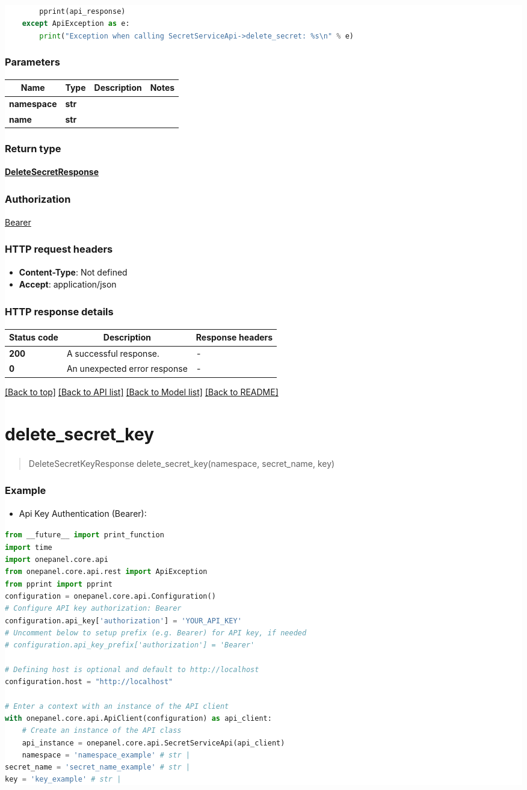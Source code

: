 ```python
        pprint(api_response)
    except ApiException as e:
        print("Exception when calling SecretServiceApi->delete_secret: %s\n" % e)
```

### Parameters

Name | Type | Description  | Notes
------------- | ------------- | ------------- | -------------
 **namespace** | **str**|  | 
 **name** | **str**|  | 

### Return type

[**DeleteSecretResponse**](DeleteSecretResponse.md)

### Authorization

[Bearer](../README.md#Bearer)

### HTTP request headers

 - **Content-Type**: Not defined
 - **Accept**: application/json

### HTTP response details
| Status code | Description | Response headers |
|-------------|-------------|------------------|
**200** | A successful response. |  -  |
**0** | An unexpected error response |  -  |

[[Back to top]](#) [[Back to API list]](../README.md#documentation-for-api-endpoints) [[Back to Model list]](../README.md#documentation-for-models) [[Back to README]](../README.md)

# **delete_secret_key**
> DeleteSecretKeyResponse delete_secret_key(namespace, secret_name, key)



### Example

* Api Key Authentication (Bearer):
```python
from __future__ import print_function
import time
import onepanel.core.api
from onepanel.core.api.rest import ApiException
from pprint import pprint
configuration = onepanel.core.api.Configuration()
# Configure API key authorization: Bearer
configuration.api_key['authorization'] = 'YOUR_API_KEY'
# Uncomment below to setup prefix (e.g. Bearer) for API key, if needed
# configuration.api_key_prefix['authorization'] = 'Bearer'

# Defining host is optional and default to http://localhost
configuration.host = "http://localhost"

# Enter a context with an instance of the API client
with onepanel.core.api.ApiClient(configuration) as api_client:
    # Create an instance of the API class
    api_instance = onepanel.core.api.SecretServiceApi(api_client)
    namespace = 'namespace_example' # str | 
secret_name = 'secret_name_example' # str | 
key = 'key_example' # str | 
```